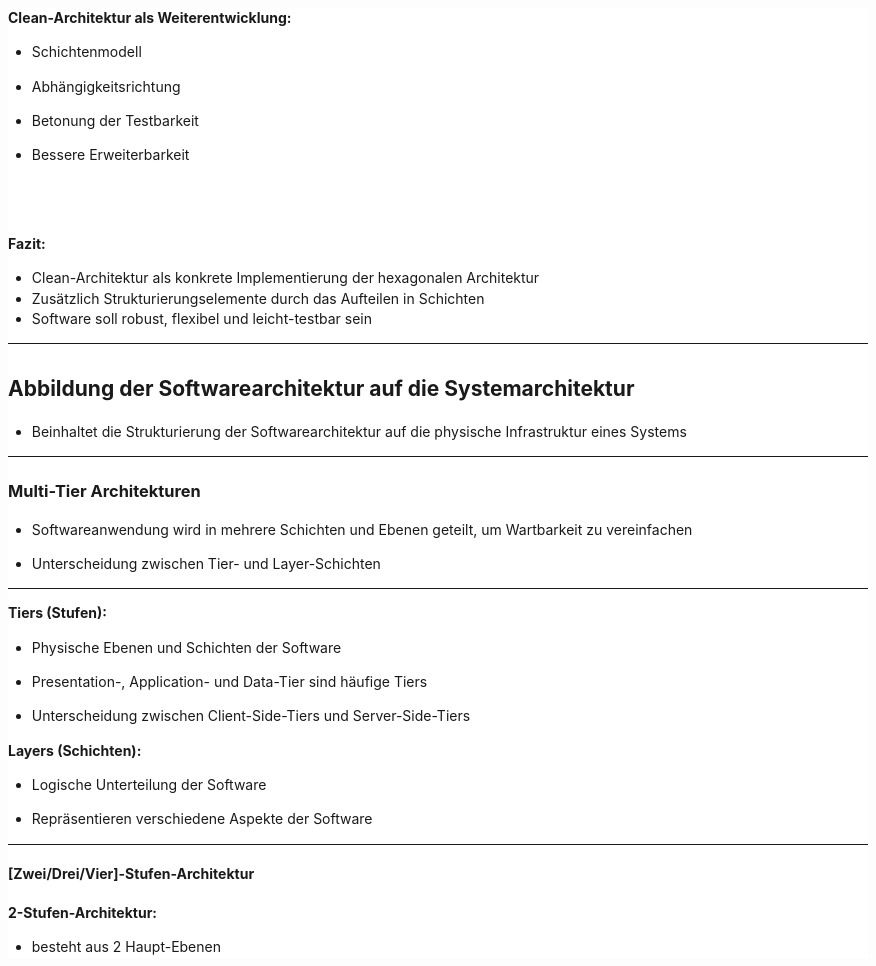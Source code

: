 
**Clean-Architektur als Weiterentwicklung:**

- Schichtenmodell
    
- Abhängigkeitsrichtung
    
- Betonung der Testbarkeit

- Bessere Erweiterbarkeit


<br>
<br>

**Fazit:**

- Clean-Architektur als konkrete Implementierung der hexagonalen Architektur
- Zusätzlich Strukturierungselemente durch das Aufteilen in Schichten
- Software soll robust, flexibel und leicht-testbar sein

---

## Abbildung der Softwarearchitektur auf die Systemarchitektur

- Beinhaltet die Strukturierung der Softwarearchitektur auf die physische Infrastruktur eines Systems

---

### Multi-Tier Architekturen

- Softwareanwendung wird in mehrere Schichten und Ebenen geteilt, um Wartbarkeit zu vereinfachen

- Unterscheidung zwischen Tier- und Layer-Schichten

---

**Tiers (Stufen):**

- Physische Ebenen und Schichten der Software

- Presentation-, Application- und Data-Tier sind häufige Tiers

- Unterscheidung zwischen Client-Side-Tiers und Server-Side-Tiers

**Layers (Schichten):**

- Logische Unterteilung der Software

- Repräsentieren verschiedene Aspekte der Software


---

#### [Zwei/Drei/Vier]-Stufen-Architektur

**2-Stufen-Architektur:**

- besteht aus 2 Haupt-Ebenen
